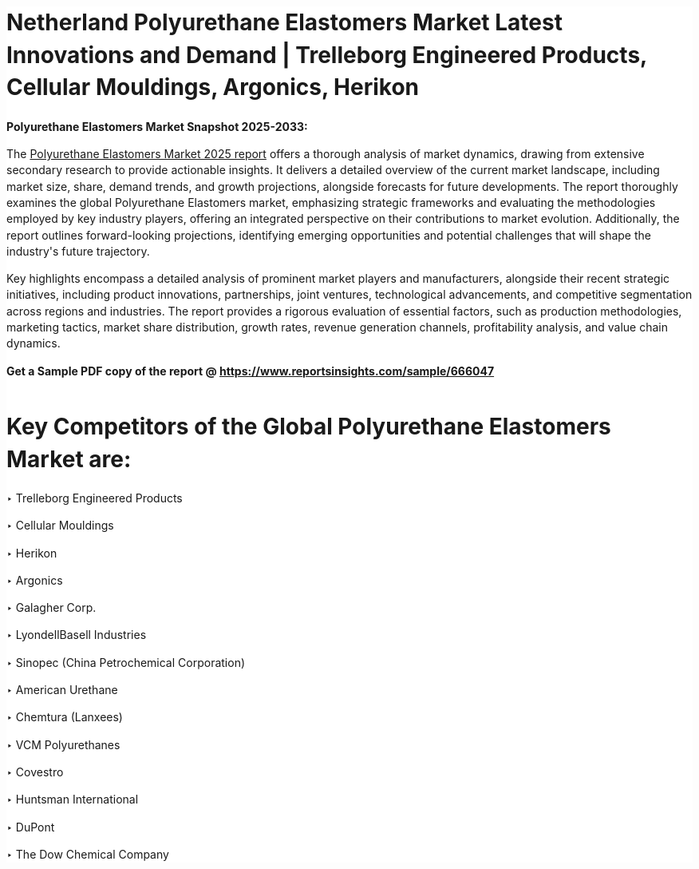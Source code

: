 # Netherland Polyurethane Elastomers Market Latest Innovations and Demand | Trelleborg Engineered Products, Cellular Mouldings, Argonics, Herikon

<strong>Polyurethane Elastomers Market Snapshot 2025-2033:</strong>

 The <a href=https://www.reportsinsights.com/sample/666047>Polyurethane Elastomers Market 2025 report</a> offers a thorough analysis of market dynamics, drawing from extensive secondary research to provide actionable insights. It delivers a detailed overview of the current market landscape, including market size, share, demand trends, and growth projections, alongside forecasts for future developments. The report thoroughly examines the global Polyurethane Elastomers market, emphasizing strategic frameworks and evaluating the methodologies employed by key industry players, offering an integrated perspective on their contributions to market evolution. Additionally, the report outlines forward-looking projections, identifying emerging opportunities and potential challenges that will shape the industry's future trajectory.

Key highlights encompass a detailed analysis of prominent market players and manufacturers, alongside their recent strategic initiatives, including product innovations, partnerships, joint ventures, technological advancements, and competitive segmentation across regions and industries. The report provides a rigorous evaluation of essential factors, such as production methodologies, marketing tactics, market share distribution, growth rates, revenue generation channels, profitability analysis, and value chain dynamics.

<strong>Get a Sample PDF copy of the report @ <a href=https://www.reportsinsights.com/sample/666047>https://www.reportsinsights.com/sample/666047</a></strong>

# <strong>Key Competitors of the Global Polyurethane Elastomers Market are:</strong>

‣ Trelleborg Engineered Products

‣ Cellular Mouldings

‣ Herikon

‣ Argonics

‣ Galagher Corp.

‣ LyondellBasell Industries

‣ Sinopec (China Petrochemical Corporation)

‣ American Urethane

‣ Chemtura (Lanxees)

‣ VCM Polyurethanes

‣ Covestro

‣ Huntsman International

‣ DuPont

‣ The Dow Chemical Company
